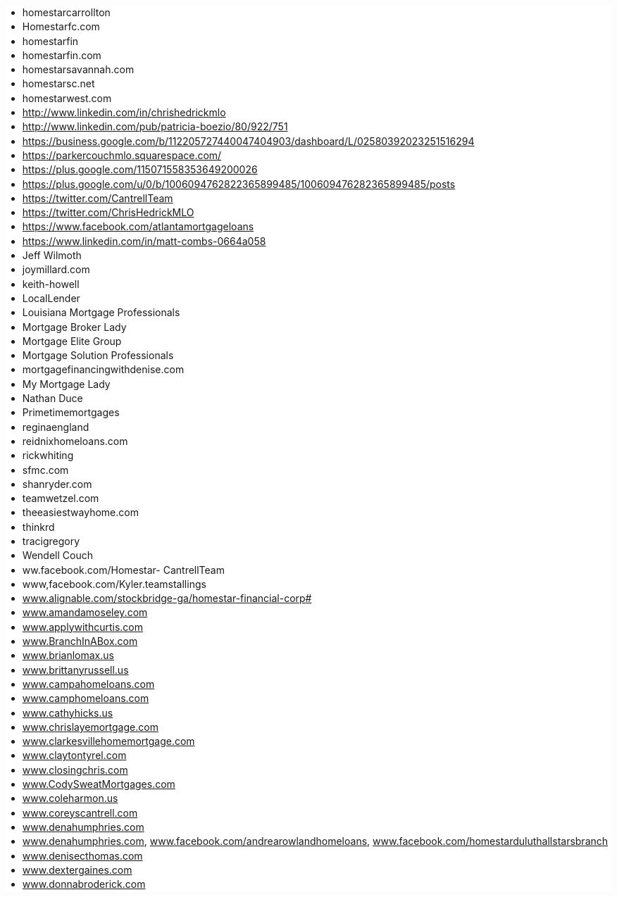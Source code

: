 - homestarcarrollton
- Homestarfc.com
- homestarfin
- homestarfin.com
- homestarsavannah.com
- homestarsc.net
- homestarwest.com
- http://www.linkedin.com/in/chrishedrickmlo
- http://www.linkedin.com/pub/patricia-boezio/80/922/751
- https://business.google.com/b/112205727440047404903/dashboard/L/02580392023251516294
- https://parkercouchmlo.squarespace.com/
- https://plus.google.com/115071558353649200026
- https://plus.google.com/u/0/b/1006094762822365899485/100609476282365899485/posts
- https://twitter.com/CantrellTeam
- https://twitter.com/ChrisHedrickMLO
- https://www.facebook.com/atlantamortgageloans
- https://www.linkedin.com/in/matt-combs-0664a058
- Jeff Wilmoth
- joymillard.com
- keith-howell
- LocalLender
- Louisiana Mortgage Professionals
- Mortgage Broker Lady
- Mortgage Elite Group
- Mortgage Solution Professionals
- mortgagefinancingwithdenise.com
- My Mortgage Lady
- Nathan Duce
- Primetimemortgages
- reginaengland
- reidnixhomeloans.com
- rickwhiting
- sfmc.com
- shanryder.com
- teamwetzel.com
- theeasiestwayhome.com
- thinkrd
- tracigregory
- Wendell Couch
- ww.facebook.com/Homestar- CantrellTeam
- www,facebook.com/Kyler.teamstallings
- www.alignable.com/stockbridge-ga/homestar-financial-corp#
- www.amandamoseley.com
- www.applywithcurtis.com
- www.BranchInABox.com
- www.brianlomax.us
- www.brittanyrussell.us
- www.campahomeloans.com
- www.camphomeloans.com
- www.cathyhicks.us
- www.chrislayemortgage.com
- www.clarkesvillehomemortgage.com
- www.claytontyrel.com
- www.closingchris.com
- www.CodySweatMortgages.com
- www.coleharmon.us
- www.coreyscantrell.com
- www.denahumphries.com
- www.denahumphries.com, www.facebook.com/andrearowlandhomeloans, www.facebook.com/homestarduluthallstarsbranch
- www.denisecthomas.com
- www.dextergaines.com
- www.donnabroderick.com